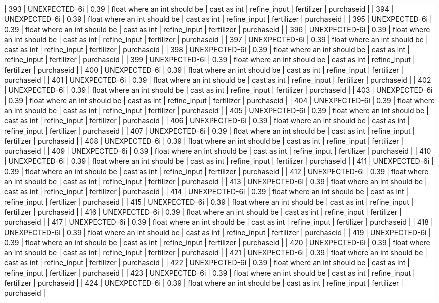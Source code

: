 | 393 | UNEXPECTED-6i  |       0.39 | float where an int should be                       | cast as int                      | refine_input       | fertilizer   | purchaseid             |
| 394 | UNEXPECTED-6i  |       0.39 | float where an int should be                       | cast as int                      | refine_input       | fertilizer   | purchaseid             |
| 395 | UNEXPECTED-6i  |       0.39 | float where an int should be                       | cast as int                      | refine_input       | fertilizer   | purchaseid             |
| 396 | UNEXPECTED-6i  |       0.39 | float where an int should be                       | cast as int                      | refine_input       | fertilizer   | purchaseid             |
| 397 | UNEXPECTED-6i  |       0.39 | float where an int should be                       | cast as int                      | refine_input       | fertilizer   | purchaseid             |
| 398 | UNEXPECTED-6i  |       0.39 | float where an int should be                       | cast as int                      | refine_input       | fertilizer   | purchaseid             |
| 399 | UNEXPECTED-6i  |       0.39 | float where an int should be                       | cast as int                      | refine_input       | fertilizer   | purchaseid             |
| 400 | UNEXPECTED-6i  |       0.39 | float where an int should be                       | cast as int                      | refine_input       | fertilizer   | purchaseid             |
| 401 | UNEXPECTED-6i  |       0.39 | float where an int should be                       | cast as int                      | refine_input       | fertilizer   | purchaseid             |
| 402 | UNEXPECTED-6i  |       0.39 | float where an int should be                       | cast as int                      | refine_input       | fertilizer   | purchaseid             |
| 403 | UNEXPECTED-6i  |       0.39 | float where an int should be                       | cast as int                      | refine_input       | fertilizer   | purchaseid             |
| 404 | UNEXPECTED-6i  |       0.39 | float where an int should be                       | cast as int                      | refine_input       | fertilizer   | purchaseid             |
| 405 | UNEXPECTED-6i  |       0.39 | float where an int should be                       | cast as int                      | refine_input       | fertilizer   | purchaseid             |
| 406 | UNEXPECTED-6i  |       0.39 | float where an int should be                       | cast as int                      | refine_input       | fertilizer   | purchaseid             |
| 407 | UNEXPECTED-6i  |       0.39 | float where an int should be                       | cast as int                      | refine_input       | fertilizer   | purchaseid             |
| 408 | UNEXPECTED-6i  |       0.39 | float where an int should be                       | cast as int                      | refine_input       | fertilizer   | purchaseid             |
| 409 | UNEXPECTED-6i  |       0.39 | float where an int should be                       | cast as int                      | refine_input       | fertilizer   | purchaseid             |
| 410 | UNEXPECTED-6i  |       0.39 | float where an int should be                       | cast as int                      | refine_input       | fertilizer   | purchaseid             |
| 411 | UNEXPECTED-6i  |       0.39 | float where an int should be                       | cast as int                      | refine_input       | fertilizer   | purchaseid             |
| 412 | UNEXPECTED-6i  |       0.39 | float where an int should be                       | cast as int                      | refine_input       | fertilizer   | purchaseid             |
| 413 | UNEXPECTED-6i  |       0.39 | float where an int should be                       | cast as int                      | refine_input       | fertilizer   | purchaseid             |
| 414 | UNEXPECTED-6i  |       0.39 | float where an int should be                       | cast as int                      | refine_input       | fertilizer   | purchaseid             |
| 415 | UNEXPECTED-6i  |       0.39 | float where an int should be                       | cast as int                      | refine_input       | fertilizer   | purchaseid             |
| 416 | UNEXPECTED-6i  |       0.39 | float where an int should be                       | cast as int                      | refine_input       | fertilizer   | purchaseid             |
| 417 | UNEXPECTED-6i  |       0.39 | float where an int should be                       | cast as int                      | refine_input       | fertilizer   | purchaseid             |
| 418 | UNEXPECTED-6i  |       0.39 | float where an int should be                       | cast as int                      | refine_input       | fertilizer   | purchaseid             |
| 419 | UNEXPECTED-6i  |       0.39 | float where an int should be                       | cast as int                      | refine_input       | fertilizer   | purchaseid             |
| 420 | UNEXPECTED-6i  |       0.39 | float where an int should be                       | cast as int                      | refine_input       | fertilizer   | purchaseid             |
| 421 | UNEXPECTED-6i  |       0.39 | float where an int should be                       | cast as int                      | refine_input       | fertilizer   | purchaseid             |
| 422 | UNEXPECTED-6i  |       0.39 | float where an int should be                       | cast as int                      | refine_input       | fertilizer   | purchaseid             |
| 423 | UNEXPECTED-6i  |       0.39 | float where an int should be                       | cast as int                      | refine_input       | fertilizer   | purchaseid             |
| 424 | UNEXPECTED-6i  |       0.39 | float where an int should be                       | cast as int                      | refine_input       | fertilizer   | purchaseid             |